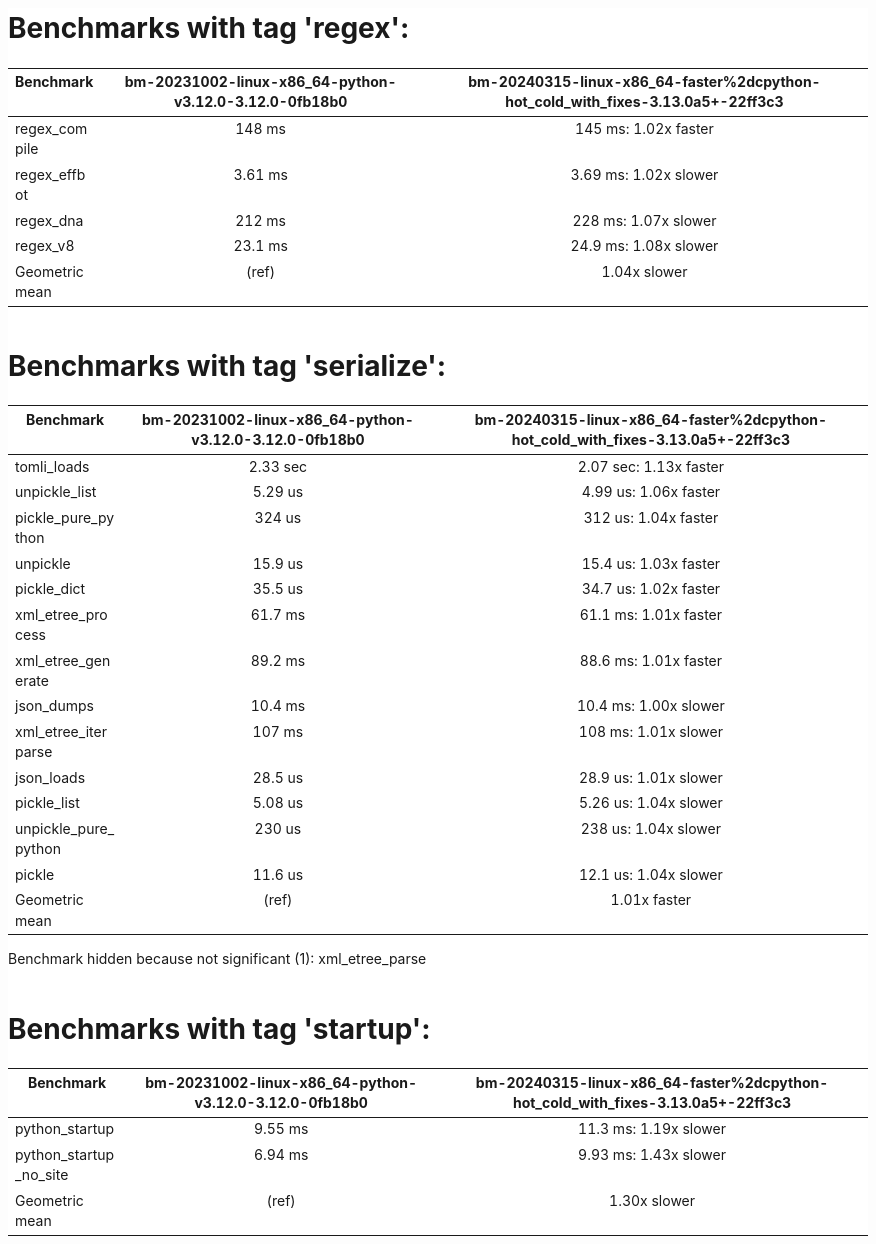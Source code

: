 Benchmarks with tag 'regex':
============================

| Benchmark      | bm-20231002-linux-x86_64-python-v3.12.0-3.12.0-0fb18b0 | bm-20240315-linux-x86_64-faster%2dcpython-hot_cold_with_fixes-3.13.0a5+-22ff3c3 |
|----------------|:------------------------------------------------------:|:-------------------------------------------------------------------------------:|
| regex_compile  | 148 ms                                                 | 145 ms: 1.02x faster                                                            |
| regex_effbot   | 3.61 ms                                                | 3.69 ms: 1.02x slower                                                           |
| regex_dna      | 212 ms                                                 | 228 ms: 1.07x slower                                                            |
| regex_v8       | 23.1 ms                                                | 24.9 ms: 1.08x slower                                                           |
| Geometric mean | (ref)                                                  | 1.04x slower                                                                    |

Benchmarks with tag 'serialize':
================================

| Benchmark            | bm-20231002-linux-x86_64-python-v3.12.0-3.12.0-0fb18b0 | bm-20240315-linux-x86_64-faster%2dcpython-hot_cold_with_fixes-3.13.0a5+-22ff3c3 |
|----------------------|:------------------------------------------------------:|:-------------------------------------------------------------------------------:|
| tomli_loads          | 2.33 sec                                               | 2.07 sec: 1.13x faster                                                          |
| unpickle_list        | 5.29 us                                                | 4.99 us: 1.06x faster                                                           |
| pickle_pure_python   | 324 us                                                 | 312 us: 1.04x faster                                                            |
| unpickle             | 15.9 us                                                | 15.4 us: 1.03x faster                                                           |
| pickle_dict          | 35.5 us                                                | 34.7 us: 1.02x faster                                                           |
| xml_etree_process    | 61.7 ms                                                | 61.1 ms: 1.01x faster                                                           |
| xml_etree_generate   | 89.2 ms                                                | 88.6 ms: 1.01x faster                                                           |
| json_dumps           | 10.4 ms                                                | 10.4 ms: 1.00x slower                                                           |
| xml_etree_iterparse  | 107 ms                                                 | 108 ms: 1.01x slower                                                            |
| json_loads           | 28.5 us                                                | 28.9 us: 1.01x slower                                                           |
| pickle_list          | 5.08 us                                                | 5.26 us: 1.04x slower                                                           |
| unpickle_pure_python | 230 us                                                 | 238 us: 1.04x slower                                                            |
| pickle               | 11.6 us                                                | 12.1 us: 1.04x slower                                                           |
| Geometric mean       | (ref)                                                  | 1.01x faster                                                                    |

Benchmark hidden because not significant (1): xml_etree_parse

Benchmarks with tag 'startup':
==============================

| Benchmark              | bm-20231002-linux-x86_64-python-v3.12.0-3.12.0-0fb18b0 | bm-20240315-linux-x86_64-faster%2dcpython-hot_cold_with_fixes-3.13.0a5+-22ff3c3 |
|------------------------|:------------------------------------------------------:|:-------------------------------------------------------------------------------:|
| python_startup         | 9.55 ms                                                | 11.3 ms: 1.19x slower                                                           |
| python_startup_no_site | 6.94 ms                                                | 9.93 ms: 1.43x slower                                                           |
| Geometric mean         | (ref)                                                  | 1.30x slower                                                                    |
